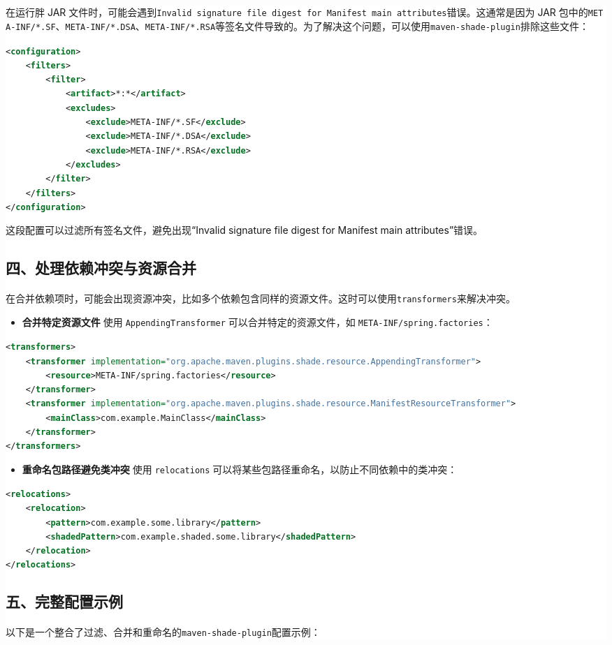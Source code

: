 
在运行胖 JAR 文件时，可能会遇到`Invalid signature file digest for Manifest main attributes`错误。这通常是因为 JAR 包中的`META-INF/*.SF`、`META-INF/*.DSA`、`META-INF/*.RSA`等签名文件导致的。为了解决这个问题，可以使用`maven-shade-plugin`排除这些文件：


```xml
<configuration>
    <filters>
        <filter>
            <artifact>*:*</artifact>
            <excludes>
                <exclude>META-INF/*.SF</exclude>
                <exclude>META-INF/*.DSA</exclude>
                <exclude>META-INF/*.RSA</exclude>
            </excludes>
        </filter>
    </filters>
</configuration>
```


这段配置可以过滤所有签名文件，避免出现“Invalid signature file digest for Manifest main attributes”错误。


## 四、处理依赖冲突与资源合并

在合并依赖项时，可能会出现资源冲突，比如多个依赖包含同样的资源文件。这时可以使用`transformers`来解决冲突。


* **合并特定资源文件** 使用 `AppendingTransformer` 可以合并特定的资源文件，如 `META-INF/spring.factories`： 

```xml
<transformers>
    <transformer implementation="org.apache.maven.plugins.shade.resource.AppendingTransformer">
        <resource>META-INF/spring.factories</resource>
    </transformer>
    <transformer implementation="org.apache.maven.plugins.shade.resource.ManifestResourceTransformer">
        <mainClass>com.example.MainClass</mainClass>
    </transformer>
</transformers>
```    
* **重命名包路径避免类冲突** 使用 `relocations` 可以将某些包路径重命名，以防止不同依赖中的类冲突： 

```xml
<relocations>
    <relocation>
        <pattern>com.example.some.library</pattern>
        <shadedPattern>com.example.shaded.some.library</shadedPattern>
    </relocation>
</relocations>
```

## 五、完整配置示例

以下是一个整合了过滤、合并和重命名的`maven-shade-plugin`配置示例：
